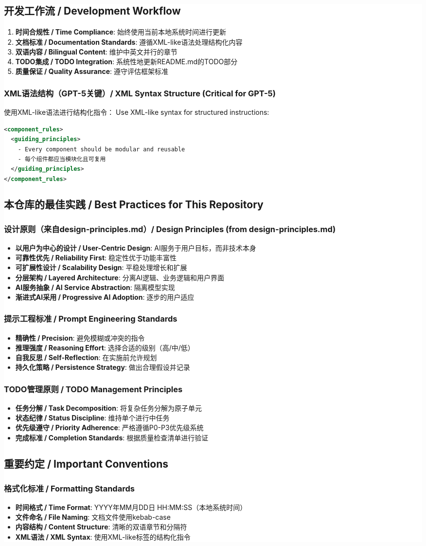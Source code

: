 ## 开发工作流 / Development Workflow

1. **时间合规性 / Time Compliance**: 始终使用当前本地系统时间进行更新
2. **文档标准 / Documentation Standards**: 遵循XML-like语法处理结构化内容
3. **双语内容 / Bilingual Content**: 维护中英文并行的章节
4. **TODO集成 / TODO Integration**: 系统性地更新README.md的TODO部分
5. **质量保证 / Quality Assurance**: 遵守评估框架标准

### XML语法结构（GPT-5关键）/ XML Syntax Structure (Critical for GPT-5)
使用XML-like语法进行结构化指令：
Use XML-like syntax for structured instructions:
```xml
<component_rules>
  <guiding_principles>
    - Every component should be modular and reusable
    - 每个组件都应当模块化且可复用
  </guiding_principles>
</component_rules>
```

## 本仓库的最佳实践 / Best Practices for This Repository

### 设计原则（来自design-principles.md）/ Design Principles (from design-principles.md)
- **以用户为中心的设计 / User-Centric Design**: AI服务于用户目标，而非技术本身
- **可靠性优先 / Reliability First**: 稳定性优于功能丰富性
- **可扩展性设计 / Scalability Design**: 平稳处理增长和扩展
- **分层架构 / Layered Architecture**: 分离AI逻辑、业务逻辑和用户界面
- **AI服务抽象 / AI Service Abstraction**: 隔离模型实现
- **渐进式AI采用 / Progressive AI Adoption**: 逐步的用户适应

### 提示工程标准 / Prompt Engineering Standards
- **精确性 / Precision**: 避免模糊或冲突的指令
- **推理强度 / Reasoning Effort**: 选择合适的级别（高/中/低）
- **自我反思 / Self-Reflection**: 在实施前允许规划
- **持久化策略 / Persistence Strategy**: 做出合理假设并记录

### TODO管理原则 / TODO Management Principles
- **任务分解 / Task Decomposition**: 将复杂任务分解为原子单元
- **状态纪律 / Status Discipline**: 维持单个进行中任务
- **优先级遵守 / Priority Adherence**: 严格遵循P0-P3优先级系统
- **完成标准 / Completion Standards**: 根据质量检查清单进行验证

## 重要约定 / Important Conventions

### 格式化标准 / Formatting Standards
- **时间格式 / Time Format**: YYYY年MM月DD日 HH:MM:SS（本地系统时间）
- **文件命名 / File Naming**: 文档文件使用kebab-case
- **内容结构 / Content Structure**: 清晰的双语章节和分隔符
- **XML语法 / XML Syntax**: 使用XML-like标签的结构化指令
